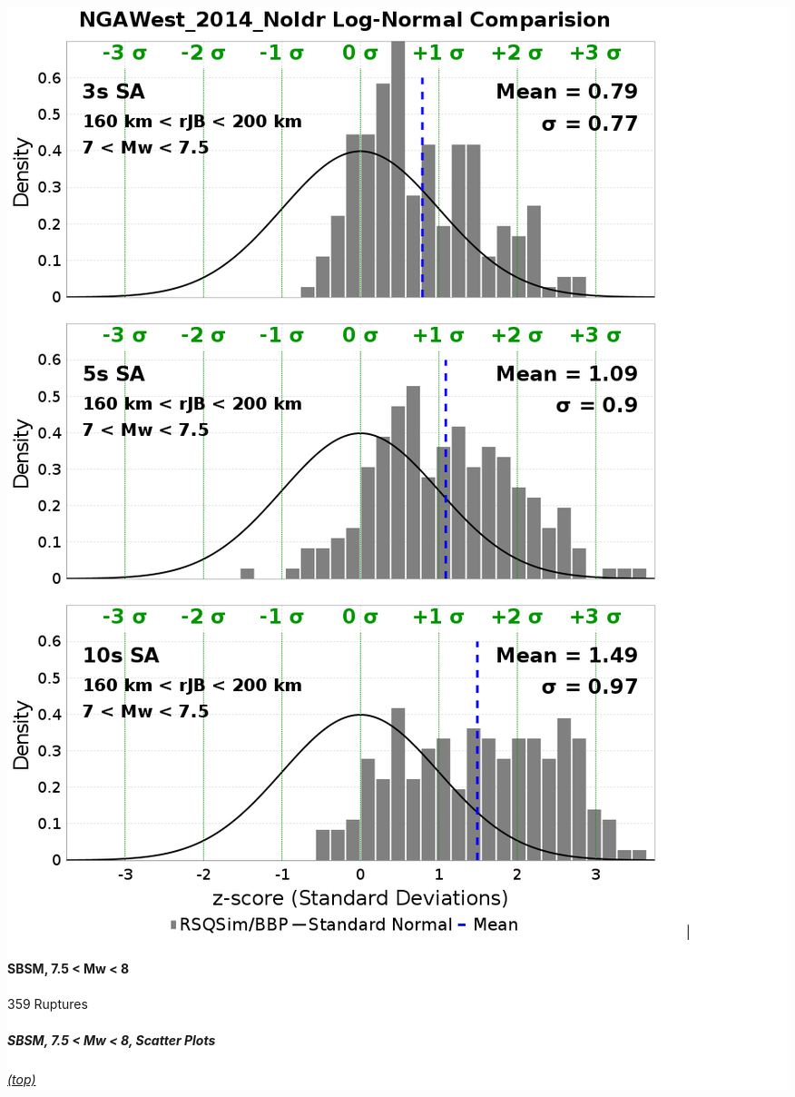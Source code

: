 ![Standard Normal Plot](resources/SBSM_mag_7_7.5_dist_160_200_NGAWest_2014_NoIdr_std_norm.png) |
#### SBSM, 7.5 < Mw < 8
359 Ruptures
##### SBSM, 7.5 < Mw < 8, Scatter Plots
*[(top)](#table-of-contents)*
